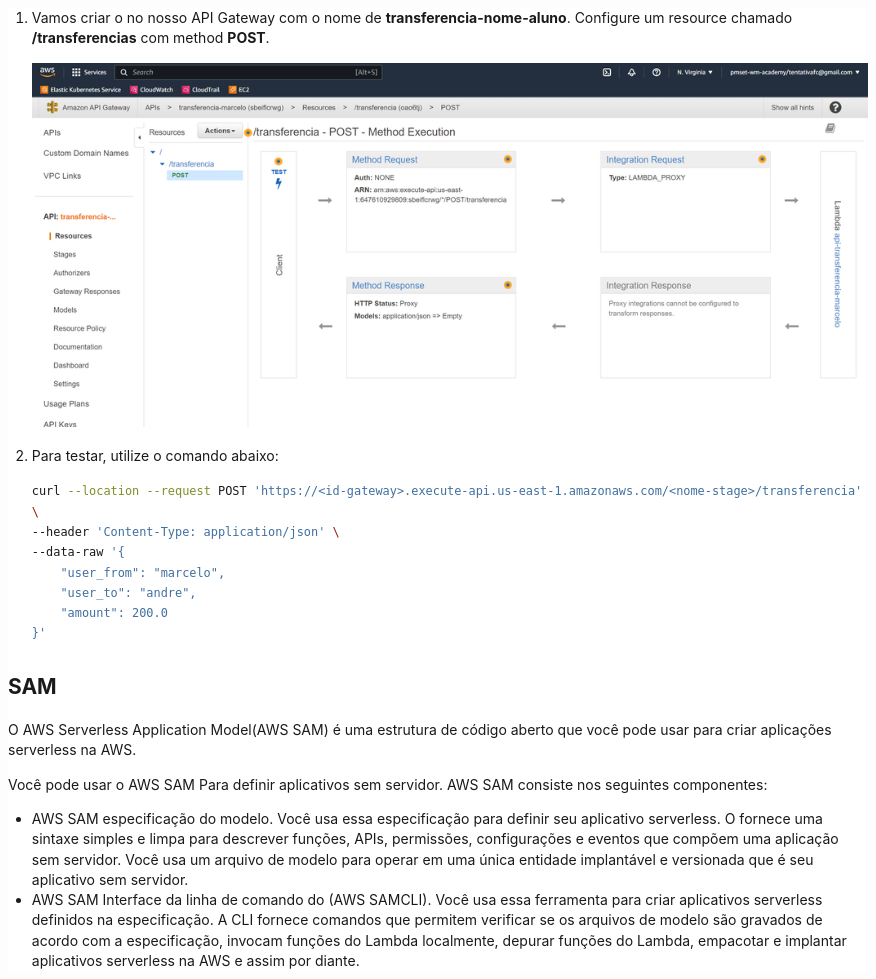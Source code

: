 1. Vamos criar o no nosso API Gateway com o nome de **transferencia-nome-aluno**. Configure um resource chamado **/transferencias** com method **POST**.

    ![API Gateway](images/api-gateway-transferencia.png "Api Gateway Transferência")

1. Para testar, utilize o comando abaixo:

    ```sh
    curl --location --request POST 'https://<id-gateway>.execute-api.us-east-1.amazonaws.com/<nome-stage>/transferencia' \
    --header 'Content-Type: application/json' \
    --data-raw '{
        "user_from": "marcelo",
        "user_to": "andre",
        "amount": 200.0
    }'
    ```

## SAM<a name="sam"></a>

O AWS Serverless Application Model(AWS SAM) é uma estrutura de código aberto que você pode usar para criar aplicações serverless na AWS.

Você pode usar o AWS SAM Para definir aplicativos sem servidor. AWS SAM consiste nos seguintes componentes:

- AWS SAM especificação do modelo. Você usa essa especificação para definir seu aplicativo serverless. O fornece uma sintaxe simples e limpa para descrever funções, APIs, permissões, configurações e eventos que compõem uma aplicação sem servidor. Você usa um arquivo de modelo para operar em uma única entidade implantável e versionada que é seu aplicativo sem servidor.
- AWS SAM Interface da linha de comando do (AWS SAMCLI). Você usa essa ferramenta para criar aplicativos serverless definidos na especificação. A CLI fornece comandos que permitem verificar se os arquivos de modelo são gravados de acordo com a especificação, invocam funções do Lambda localmente, depurar funções do Lambda, empacotar e implantar aplicativos serverless na AWS e assim por diante.
